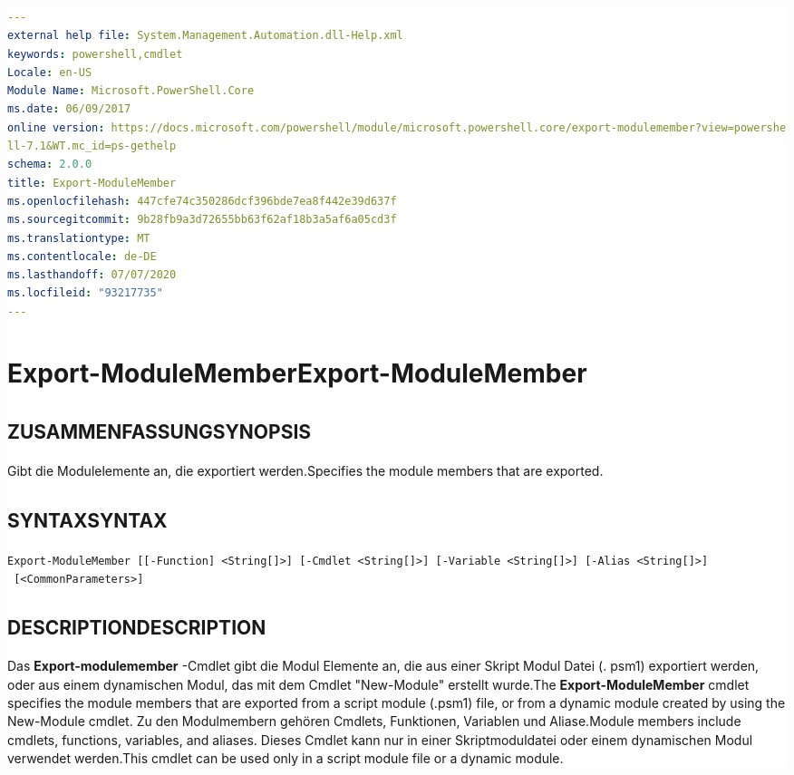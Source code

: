 ```yaml
---
external help file: System.Management.Automation.dll-Help.xml
keywords: powershell,cmdlet
Locale: en-US
Module Name: Microsoft.PowerShell.Core
ms.date: 06/09/2017
online version: https://docs.microsoft.com/powershell/module/microsoft.powershell.core/export-modulemember?view=powershell-7.1&WT.mc_id=ps-gethelp
schema: 2.0.0
title: Export-ModuleMember
ms.openlocfilehash: 447cfe74c350286dcf396bde7ea8f442e39d637f
ms.sourcegitcommit: 9b28fb9a3d72655bb63f62af18b3a5af6a05cd3f
ms.translationtype: MT
ms.contentlocale: de-DE
ms.lasthandoff: 07/07/2020
ms.locfileid: "93217735"
---
```

# <span data-ttu-id="69070-103">Export-ModuleMember</span><span class="sxs-lookup"><span data-stu-id="69070-103">Export-ModuleMember</span></span>

## <span data-ttu-id="69070-104">ZUSAMMENFASSUNG</span><span class="sxs-lookup"><span data-stu-id="69070-104">SYNOPSIS</span></span>
<span data-ttu-id="69070-105">Gibt die Modulelemente an, die exportiert werden.</span><span class="sxs-lookup"><span data-stu-id="69070-105">Specifies the module members that are exported.</span></span>

## <span data-ttu-id="69070-106">SYNTAX</span><span class="sxs-lookup"><span data-stu-id="69070-106">SYNTAX</span></span>

```
Export-ModuleMember [[-Function] <String[]>] [-Cmdlet <String[]>] [-Variable <String[]>] [-Alias <String[]>]
 [<CommonParameters>]
```

## <span data-ttu-id="69070-107">DESCRIPTION</span><span class="sxs-lookup"><span data-stu-id="69070-107">DESCRIPTION</span></span>

<span data-ttu-id="69070-108">Das **Export-modulemember** -Cmdlet gibt die Modul Elemente an, die aus einer Skript Modul Datei (. psm1) exportiert werden, oder aus einem dynamischen Modul, das mit dem Cmdlet "New-Module" erstellt wurde.</span><span class="sxs-lookup"><span data-stu-id="69070-108">The **Export-ModuleMember** cmdlet specifies the module members that are exported from a script module (.psm1) file, or from a dynamic module created by using the New-Module cmdlet.</span></span>
<span data-ttu-id="69070-109">Zu den Modulmembern gehören Cmdlets, Funktionen, Variablen und Aliase.</span><span class="sxs-lookup"><span data-stu-id="69070-109">Module members include cmdlets, functions, variables, and aliases.</span></span>
<span data-ttu-id="69070-110">Dieses Cmdlet kann nur in einer Skriptmoduldatei oder einem dynamischen Modul verwendet werden.</span><span class="sxs-lookup"><span data-stu-id="69070-110">This cmdlet can be used only in a script module file or a dynamic module.</span></span>
